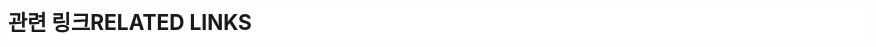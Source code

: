 ## <span data-ttu-id="df6af-179">관련 링크</span><span class="sxs-lookup"><span data-stu-id="df6af-179">RELATED LINKS</span></span>

